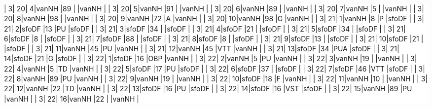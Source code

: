 |      3|    20|     4|vanNH   |89      |        |vanNH     |
|      3|    20|     5|vanNH   |91      |        |vanNH     |
|      3|    20|     6|vanNH   |89      |        |vanNH     |
|      3|    20|     7|vanNH   |5       |        |vanNH     |
|      3|    20|     8|vanNH   |98      |        |vanNH     |
|      3|    20|     9|vanNH   |72      |A       |vanNH     |
|      3|    20|    10|vanNH   |98      |G       |vanNH     |
|      3|    21|     1|vanNH   |8       |P       |sfoDF     |
|      3|    21|     2|sfoDF   |13      |PU      |sfoDF     |
|      3|    21|     3|sfoDF   |34      |        |sfoDF     |
|      3|    21|     4|sfoDF   |21      |        |sfoDF     |
|      3|    21|     5|sfoDF   |34      |        |sfoDF     |
|      3|    21|     6|sfoDF   |8       |        |sfoDF     |
|      3|    21|     7|sfoDF   |88      |        |sfoDF     |
|      3|    21|     8|sfoDF   |8       |        |sfoDF     |
|      3|    21|     9|sfoDF   |13      |        |sfoDF     |
|      3|    21|    10|sfoDF   |21      |        |sfoDF     |
|      3|    21|    11|vanNH   |45      |PU      |vanNH     |
|      3|    21|    12|vanNH   |45      |VTT     |vanNH     |
|      3|    21|    13|sfoDF   |34      |PUA     |sfoDF     |
|      3|    21|    14|sfoDF   |21      |G       |sfoDF     |
|      3|    22|     1|sfoDF   |16      |OBP     |vanNH     |
|      3|    22|     2|vanNH   |5       |PU      |vanNH     |
|      3|    22|     3|vanNH   |19      |        |vanNH     |
|      3|    22|     4|vanNH   |5       |TD      |vanNH     |
|      3|    22|     5|sfoDF   |17      |PU      |sfoDF     |
|      3|    22|     6|sfoDF   |37      |        |sfoDF     |
|      3|    22|     7|sfoDF   |46      |VTT     |sfoDF     |
|      3|    22|     8|vanNH   |89      |PU      |vanNH     |
|      3|    22|     9|vanNH   |19      |        |vanNH     |
|      3|    22|    10|sfoDF   |18      |F       |vanNH     |
|      3|    22|    11|vanNH   |10      |        |vanNH     |
|      3|    22|    12|vanNH   |22      |TD      |vanNH     |
|      3|    22|    13|sfoDF   |16      |PU      |sfoDF     |
|      3|    22|    14|sfoDF   |16      |VST     |sfoDF     |
|      3|    22|    15|vanNH   |89      |PU      |vanNH     |
|      3|    22|    16|vanNH   |22      |        |vanNH     |